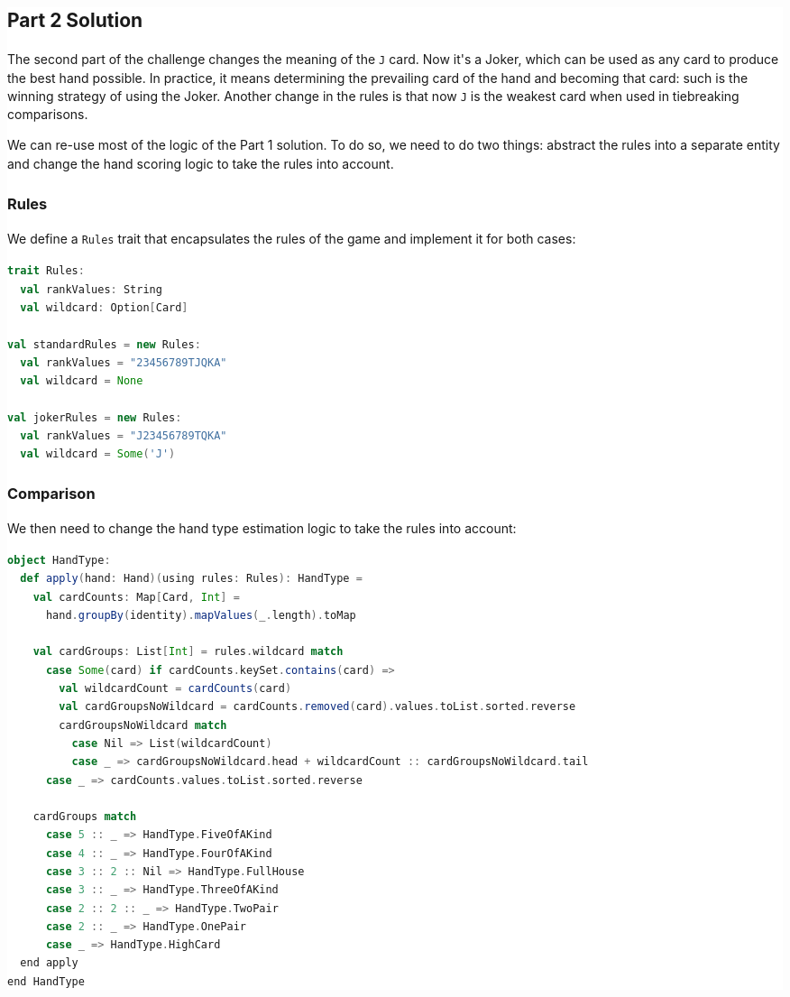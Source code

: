 ## Part 2 Solution

The second part of the challenge changes the meaning of the `J` card. Now it's a Joker, which can be used as any card to produce the best hand possible. In practice, it means determining the prevailing card of the hand and becoming that card: such is the winning strategy of using the Joker. Another change in the rules is that now `J` is the weakest card when used in tiebreaking comparisons.

We can re-use most of the logic of the Part 1 solution. To do so, we need to do two things: abstract the rules into a separate entity and change the hand scoring logic to take the rules into account.

### Rules

We define a `Rules` trait that encapsulates the rules of the game and implement it for both cases:

```scala
trait Rules:
  val rankValues: String
  val wildcard: Option[Card]

val standardRules = new Rules:
  val rankValues = "23456789TJQKA"
  val wildcard = None

val jokerRules = new Rules:
  val rankValues = "J23456789TQKA"
  val wildcard = Some('J')
```

### Comparison

We then need to change the hand type estimation logic to take the rules into account:

```scala
object HandType:
  def apply(hand: Hand)(using rules: Rules): HandType =
    val cardCounts: Map[Card, Int] =
      hand.groupBy(identity).mapValues(_.length).toMap

    val cardGroups: List[Int] = rules.wildcard match
      case Some(card) if cardCounts.keySet.contains(card) =>
        val wildcardCount = cardCounts(card)
        val cardGroupsNoWildcard = cardCounts.removed(card).values.toList.sorted.reverse
        cardGroupsNoWildcard match
          case Nil => List(wildcardCount)
          case _ => cardGroupsNoWildcard.head + wildcardCount :: cardGroupsNoWildcard.tail
      case _ => cardCounts.values.toList.sorted.reverse

    cardGroups match
      case 5 :: _ => HandType.FiveOfAKind
      case 4 :: _ => HandType.FourOfAKind
      case 3 :: 2 :: Nil => HandType.FullHouse
      case 3 :: _ => HandType.ThreeOfAKind
      case 2 :: 2 :: _ => HandType.TwoPair
      case 2 :: _ => HandType.OnePair
      case _ => HandType.HighCard
  end apply
end HandType
```
